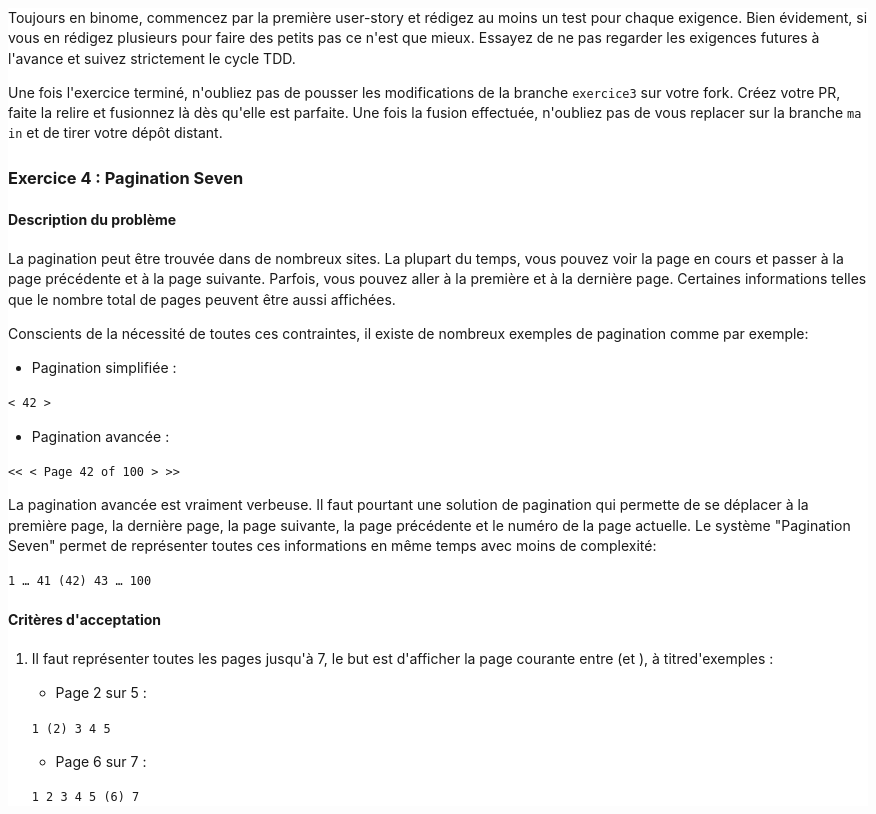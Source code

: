Toujours en binome, commencez par la première user-story et rédigez au moins un test pour chaque exigence. Bien évidement, si vous en rédigez plusieurs pour faire des petits pas ce n'est que mieux. Essayez de ne pas regarder les exigences futures à l'avance et suivez strictement le cycle TDD.

Une fois l'exercice terminé, n'oubliez pas de pousser les modifications de la branche `exercice3` sur votre fork. Créez votre PR, faite la relire et fusionnez là dès qu'elle est parfaite. Une fois la fusion effectuée, n'oubliez pas de vous replacer sur la branche `main` et de tirer votre dépôt distant.

### Exercice 4 : Pagination Seven

#### Description du problème

La pagination peut être trouvée dans de nombreux sites. La plupart du temps, vous pouvez voir la page en cours et passer à la page précédente et à la page suivante. Parfois, vous pouvez aller à la première et à la dernière page. Certaines informations telles que le nombre total de pages peuvent être aussi affichées.

Conscients de la nécessité de toutes ces contraintes, il existe de nombreux exemples de pagination comme par exemple:

* Pagination simplifiée :

```
< 42 >
```

* Pagination avancée :

```
<< < Page 42 of 100 > >>
```

La pagination avancée est vraiment verbeuse. Il faut pourtant une solution de pagination qui permette de se déplacer à la première page, la dernière page, la page suivante, la page précédente et le numéro de la page actuelle. Le système "Pagination Seven" permet de représenter toutes ces informations en même temps avec moins de complexité:

```
1 … 41 (42) 43 … 100
```

#### Critères d'acceptation

1. Il faut représenter toutes les pages jusqu'à 7, le but est d'afficher la page courante entre (et ), à titred'exemples :
    * Page 2 sur 5 :

    ```
    1 (2) 3 4 5
    ```

    * Page 6 sur 7 :

    ```
    1 2 3 4 5 (6) 7
    ```
